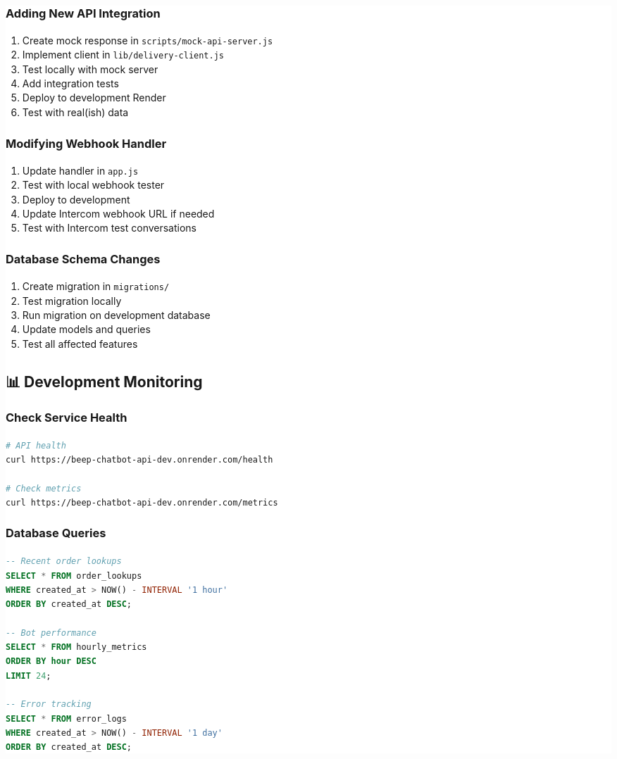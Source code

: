 ### Adding New API Integration
1. Create mock response in `scripts/mock-api-server.js`
2. Implement client in `lib/delivery-client.js`
3. Test locally with mock server
4. Add integration tests
5. Deploy to development Render
6. Test with real(ish) data

### Modifying Webhook Handler
1. Update handler in `app.js`
2. Test with local webhook tester
3. Deploy to development
4. Update Intercom webhook URL if needed
5. Test with Intercom test conversations

### Database Schema Changes
1. Create migration in `migrations/`
2. Test migration locally
3. Run migration on development database
4. Update models and queries
5. Test all affected features

## 📊 Development Monitoring

### Check Service Health
```bash
# API health
curl https://beep-chatbot-api-dev.onrender.com/health

# Check metrics
curl https://beep-chatbot-api-dev.onrender.com/metrics
```

### Database Queries
```sql
-- Recent order lookups
SELECT * FROM order_lookups 
WHERE created_at > NOW() - INTERVAL '1 hour'
ORDER BY created_at DESC;

-- Bot performance
SELECT * FROM hourly_metrics 
ORDER BY hour DESC 
LIMIT 24;

-- Error tracking
SELECT * FROM error_logs 
WHERE created_at > NOW() - INTERVAL '1 day'
ORDER BY created_at DESC;
```
